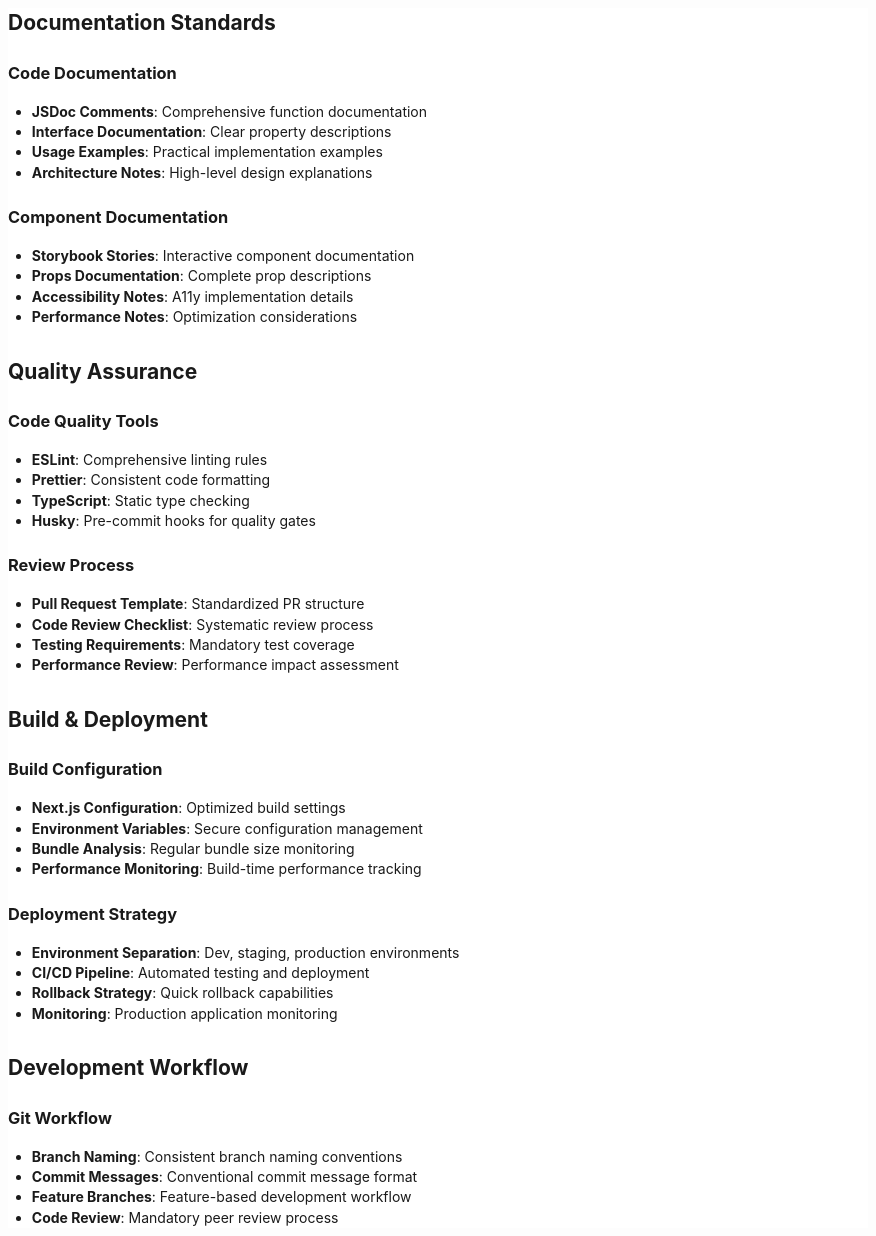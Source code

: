 ## Documentation Standards

### Code Documentation
- **JSDoc Comments**: Comprehensive function documentation
- **Interface Documentation**: Clear property descriptions
- **Usage Examples**: Practical implementation examples
- **Architecture Notes**: High-level design explanations

### Component Documentation
- **Storybook Stories**: Interactive component documentation
- **Props Documentation**: Complete prop descriptions
- **Accessibility Notes**: A11y implementation details
- **Performance Notes**: Optimization considerations

## Quality Assurance

### Code Quality Tools
- **ESLint**: Comprehensive linting rules
- **Prettier**: Consistent code formatting
- **TypeScript**: Static type checking
- **Husky**: Pre-commit hooks for quality gates

### Review Process
- **Pull Request Template**: Standardized PR structure
- **Code Review Checklist**: Systematic review process
- **Testing Requirements**: Mandatory test coverage
- **Performance Review**: Performance impact assessment

## Build & Deployment

### Build Configuration
- **Next.js Configuration**: Optimized build settings
- **Environment Variables**: Secure configuration management
- **Bundle Analysis**: Regular bundle size monitoring
- **Performance Monitoring**: Build-time performance tracking

### Deployment Strategy
- **Environment Separation**: Dev, staging, production environments
- **CI/CD Pipeline**: Automated testing and deployment
- **Rollback Strategy**: Quick rollback capabilities
- **Monitoring**: Production application monitoring

## Development Workflow

### Git Workflow
- **Branch Naming**: Consistent branch naming conventions
- **Commit Messages**: Conventional commit message format
- **Feature Branches**: Feature-based development workflow
- **Code Review**: Mandatory peer review process
